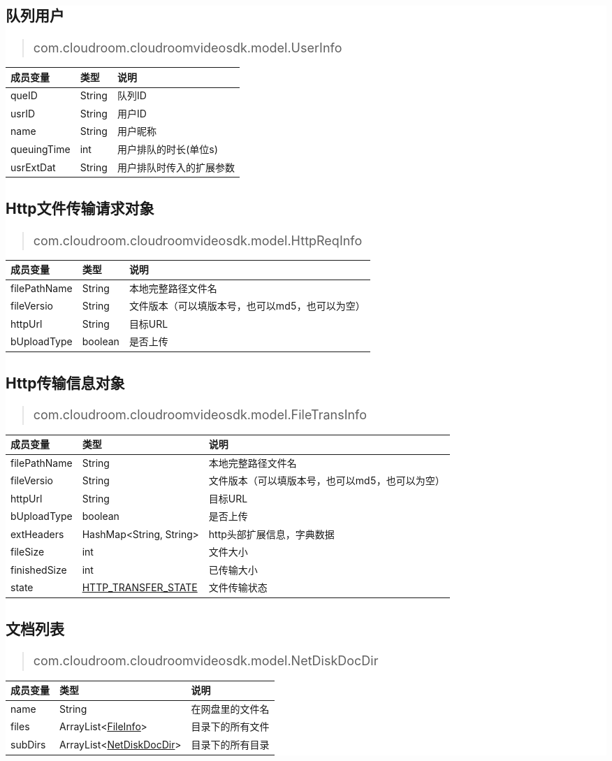 <h2 id=UserInfo>队列用户</h2>

><font size=4>com.cloudroom.cloudroomvideosdk.model.UserInfo</font>

| 成员变量     | 类型        | 说明      |
|:-------- |:-----------|:----------|  
| queID  | String | 队列ID  |
| usrID  | String | 用户ID |
| name  | String | 用户昵称 |
| queuingTime  | int | 用户排队的时长(单位s) |
| usrExtDat  | String | 用户排队时传入的扩展参数 |

<h2 id=HttpReqInfo>Http文件传输请求对象</h2>

><font size=4>com.cloudroom.cloudroomvideosdk.model.HttpReqInfo</font>

| 成员变量     | 类型        | 说明      |
|:-------- |:-----------|:----------|  
| filePathName  |  String  |  本地完整路径文件名  |
| fileVersio  |  String  |  文件版本（可以填版本号，也可以md5，也可以为空）  |
| httpUrl  |  String  |  目标URL  |
| bUploadType  |  boolean  |  是否上传  |

<h2 id=FileTransInfo>Http传输信息对象</h2>

><font size=4>com.cloudroom.cloudroomvideosdk.model.FileTransInfo</font>

| 成员变量     | 类型        | 说明      |
|:-------- |:-----------|:----------|  
| filePathName  |  String  |  本地完整路径文件名  |
| fileVersio  |  String  |  文件版本（可以填版本号，也可以md5，也可以为空）  |
| httpUrl  |  String  |  目标URL  |
| bUploadType  |  boolean  |  是否上传  |
| extHeaders  |  HashMap&lt;String, String&gt;   |  http头部扩展信息，字典数据  |
| fileSize  |  int  |   文件大小  |
| finishedSize  |  int  |  已传输大小 |
| state  |  [HTTP_TRANSFER_STATE](Constant.md#HTTP_TRANSFER_STATE)  |  文件传输状态  |

<h2 id=NetDiskDocDir>文档列表</h2>

><font size=4>com.cloudroom.cloudroomvideosdk.model.NetDiskDocDir</font>

| 成员变量     | 类型        | 说明      |
|:-------- |:-----------|:----------|  
| name  |  String  |  在网盘里的文件名  |
| files  |  ArrayList&lt;[FileInfo](TypeDefinitions.md#FileInfo)&gt;  |  目录下的所有文件  |
| subDirs  |  ArrayList&lt;[NetDiskDocDir](TypeDefinitions.md#NetDiskDocDir)&gt;  |  目录下的所有目录  |

